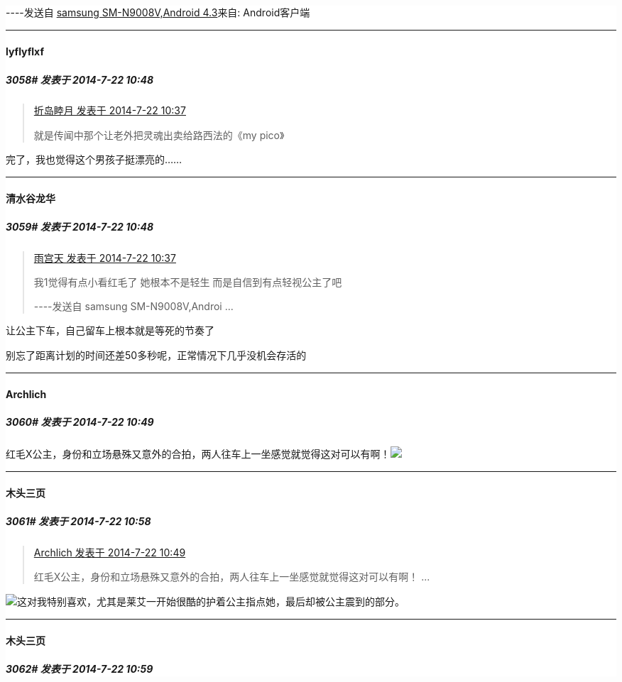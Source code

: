 
----发送自 [samsung SM-N9008V,Android 4.3](http://stage1.5j4m.com)来自: Android客户端


-----

####  lyflyflxf  
##### 3058#       发表于 2014-7-22 10:48


<blockquote><a href="httphttps://bbs.saraba1st.com/2b/forum.php?mod=redirect&amp;goto=findpost&amp;pid=26163447&amp;ptid=999173" target="_blank">折岛睦月 发表于 2014-7-22 10:37</a>

就是传闻中那个让老外把灵魂出卖给路西法的《my pico》</blockquote>
完了，我也觉得这个男孩子挺漂亮的……


-----

####  清水谷龙华  
##### 3059#       发表于 2014-7-22 10:48


<blockquote><a href="httphttps://bbs.saraba1st.com/2b/forum.php?mod=redirect&amp;goto=findpost&amp;pid=26163453&amp;ptid=999173" target="_blank">雨宫天 发表于 2014-7-22 10:37</a>

我1觉得有点小看红毛了 她根本不是轻生 而是自信到有点轻视公主了吧


----发送自 samsung SM-N9008V,Androi ...</blockquote>
让公主下车，自己留车上根本就是等死的节奏了

别忘了距离计划的时间还差50多秒呢，正常情况下几乎没机会存活的


-----

####  Archlich  
##### 3060#       发表于 2014-7-22 10:49


红毛X公主，身份和立场悬殊又意外的合拍，两人往车上一坐感觉就觉得这对可以有啊！<img src="https://static.saraba1st.com/image/smiley/face/35.gif" referrerpolicy="no-referrer">


-----

####  木头三页  
##### 3061#       发表于 2014-7-22 10:58


<blockquote><a href="httphttps://bbs.saraba1st.com/2b/forum.php?mod=redirect&amp;goto=findpost&amp;pid=26163598&amp;ptid=999173" target="_blank">Archlich 发表于 2014-7-22 10:49</a>

红毛X公主，身份和立场悬殊又意外的合拍，两人往车上一坐感觉就觉得这对可以有啊！ ...</blockquote>
<img src="https://static.saraba1st.com/image/smiley/face/33.gif" referrerpolicy="no-referrer">这对我特别喜欢，尤其是莱艾一开始很酷的护着公主指点她，最后却被公主震到的部分。


-----

####  木头三页  
##### 3062#       发表于 2014-7-22 10:59

